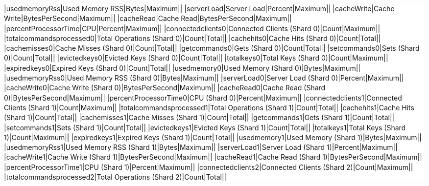 |usedmemoryRss|Used Memory RSS|Bytes|Maximum||
|serverLoad|Server Load|Percent|Maximum||
|cacheWrite|Cache Write|BytesPerSecond|Maximum||
|cacheRead|Cache Read|BytesPerSecond|Maximum||
|percentProcessorTime|CPU|Percent|Maximum||
|connectedclients0|Connected Clients (Shard 0)|Count|Maximum||
|totalcommandsprocessed0|Total Operations (Shard 0)|Count|Total||
|cachehits0|Cache Hits (Shard 0)|Count|Total||
|cachemisses0|Cache Misses (Shard 0)|Count|Total||
|getcommands0|Gets (Shard 0)|Count|Total||
|setcommands0|Sets (Shard 0)|Count|Total||
|evictedkeys0|Evicted Keys (Shard 0)|Count|Total||
|totalkeys0|Total Keys (Shard 0)|Count|Maximum||
|expiredkeys0|Expired Keys (Shard 0)|Count|Total||
|usedmemory0|Used Memory (Shard 0)|Bytes|Maximum||
|usedmemoryRss0|Used Memory RSS (Shard 0)|Bytes|Maximum||
|serverLoad0|Server Load (Shard 0)|Percent|Maximum||
|cacheWrite0|Cache Write (Shard 0)|BytesPerSecond|Maximum||
|cacheRead0|Cache Read (Shard 0)|BytesPerSecond|Maximum||
|percentProcessorTime0|CPU (Shard 0)|Percent|Maximum||
|connectedclients1|Connected Clients (Shard 1)|Count|Maximum||
|totalcommandsprocessed1|Total Operations (Shard 1)|Count|Total||
|cachehits1|Cache Hits (Shard 1)|Count|Total||
|cachemisses1|Cache Misses (Shard 1)|Count|Total||
|getcommands1|Gets (Shard 1)|Count|Total||
|setcommands1|Sets (Shard 1)|Count|Total||
|evictedkeys1|Evicted Keys (Shard 1)|Count|Total||
|totalkeys1|Total Keys (Shard 1)|Count|Maximum||
|expiredkeys1|Expired Keys (Shard 1)|Count|Total||
|usedmemory1|Used Memory (Shard 1)|Bytes|Maximum||
|usedmemoryRss1|Used Memory RSS (Shard 1)|Bytes|Maximum||
|serverLoad1|Server Load (Shard 1)|Percent|Maximum||
|cacheWrite1|Cache Write (Shard 1)|BytesPerSecond|Maximum||
|cacheRead1|Cache Read (Shard 1)|BytesPerSecond|Maximum||
|percentProcessorTime1|CPU (Shard 1)|Percent|Maximum||
|connectedclients2|Connected Clients (Shard 2)|Count|Maximum||
|totalcommandsprocessed2|Total Operations (Shard 2)|Count|Total||
